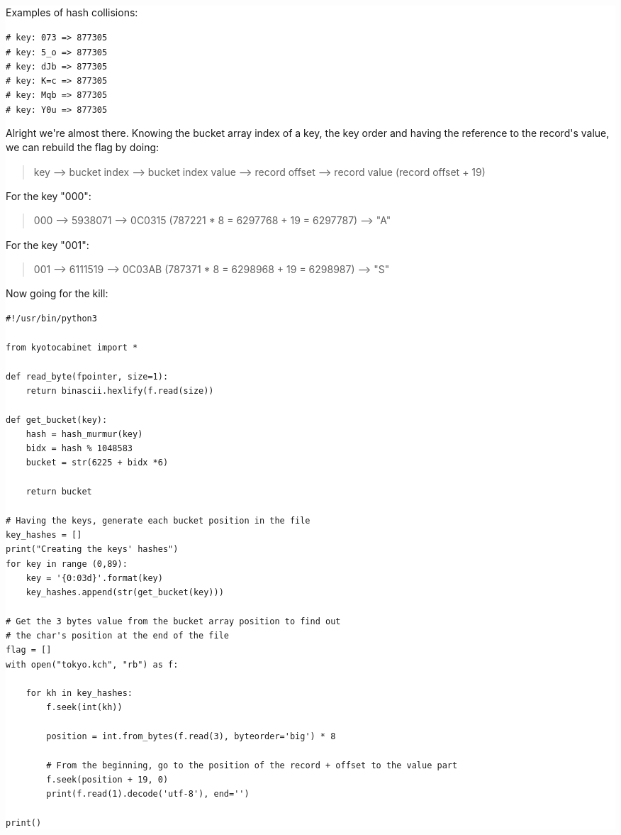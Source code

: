 
Examples of hash collisions:
```
# key: 073 => 877305
# key: 5_o => 877305
# key: dJb => 877305
# key: K=c => 877305
# key: Mqb => 877305
# key: Y0u => 877305
```

Alright we're almost there. Knowing the bucket array index of a key, the key order and having the reference to the record's value, we can rebuild the flag by doing:

> key --> bucket index --> bucket index value --> record offset --> record value (record offset + 19)
   
For the key "000":
> 000 --> 5938071 --> 0C0315 (787221 * 8 = 6297768 + 19 = 6297787) --> "A" 

For the key "001":
> 001 --> 6111519 --> 0C03AB (787371 * 8 = 6298968 + 19 = 6298987) --> "S"


Now going for the kill:

```
#!/usr/bin/python3

from kyotocabinet import *

def read_byte(fpointer, size=1):
    return binascii.hexlify(f.read(size))

def get_bucket(key):
    hash = hash_murmur(key)
    bidx = hash % 1048583
    bucket = str(6225 + bidx *6)

    return bucket

# Having the keys, generate each bucket position in the file
key_hashes = []
print("Creating the keys' hashes")
for key in range (0,89):
    key = '{0:03d}'.format(key)
    key_hashes.append(str(get_bucket(key)))

# Get the 3 bytes value from the bucket array position to find out
# the char's position at the end of the file
flag = []
with open("tokyo.kch", "rb") as f:
    
	for kh in key_hashes:
		f.seek(int(kh))

		position = int.from_bytes(f.read(3), byteorder='big') * 8
		
		# From the beginning, go to the position of the record + offset to the value part
		f.seek(position + 19, 0)
		print(f.read(1).decode('utf-8'), end='')

print() 
```

